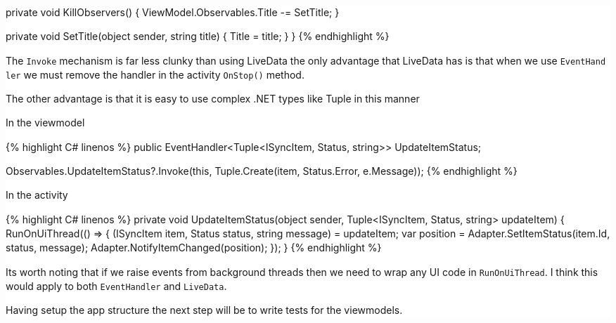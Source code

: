   private void KillObservers()
  {
    ViewModel.Observables.Title -= SetTitle;
  }

  private void SetTitle(object sender, string title)
  {
    Title = title;
  }
}
{% endhighlight %}

The `Invoke` mechanism is far less clunky than using LiveData the only advantage that LiveData has is that when we use `EventHandler` we must remove the handler in the activity `OnStop()` method. 

The other advantage is that it is easy to use complex .NET types like Tuple in this manner

In the viewmodel

{% highlight C# linenos %}
  public EventHandler<Tuple<ISyncItem, Status, string>> UpdateItemStatus;

  Observables.UpdateItemStatus?.Invoke(this, Tuple.Create(item, Status.Error, e.Message));
{% endhighlight %}

In the activity

{% highlight C# linenos %}
private void UpdateItemStatus(object sender, Tuple<ISyncItem, Status, string> updateItem)
{
  RunOnUiThread(() =>
  {
    (ISyncItem item, Status status, string message) = updateItem;
    var position = Adapter.SetItemStatus(item.Id, status, message);
    Adapter.NotifyItemChanged(position);
  });
}
{% endhighlight %}

Its worth noting that if we raise events from background threads then we need to wrap any UI code in `RunOnUiThread`. I think this would apply to both `EventHandler` and `LiveData`.

Having setup the app structure the next step will be to write tests for the viewmodels.

[part-1-url]:               /blog/2021/12/28/xamarin-android-part1
[part-2-url]:               /blog/2022/02/24/xamarin-android-part2
[xamarin-android-url]:      https://docs.microsoft.com/en-us/xamarin/android/
[xamarin-tests1-url]:           https://social.msdn.microsoft.com/Forums/en-US/c913d278-5967-4945-98bd-236aac7453ec/unit-testing-with-android-unit-test-project-in-xamarinforms?forum=xamarinforms
[xamarin-tests2-url]:           https://stackoverflow.com/questions/41953284/xamarin-unit-test-app-android-defining-usage
[nlog-example-url]:         https://github.com/tafuji/Xamarin-Forms-NLog-Sample
[ms-di-url]:                https://docs.microsoft.com/en-us/dotnet/core/extensions/dependency-injection
[viewmodel-url]:            https://developer.android.com/topic/libraries/architecture/viewmodel?gclid=CjwKCAjwloCSBhAeEiwA3hVo_W9NJ8qCGqov4nEsacdrC08aXVB3PP6sf-vSrZNpwIyXHOAvHA5_zhoCK8QQAvD_BwE&gclsrc=aw.ds
[livedata-url]:             https://developer.android.com/topic/libraries/architecture/livedata
[nlog-url]:                 https://nlog-project.org
[events-url]:               https://docs.microsoft.com/en-us/dotnet/standard/events/

